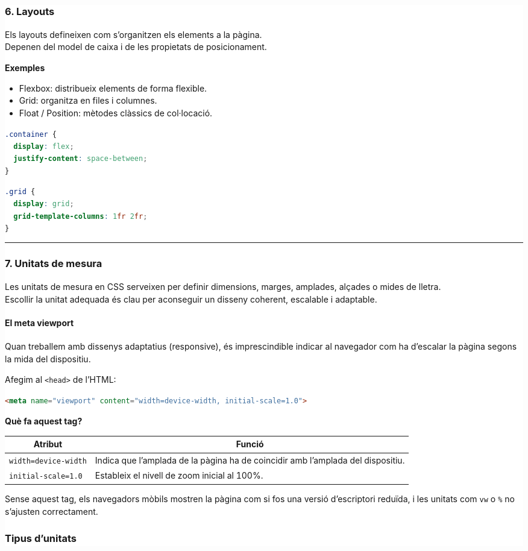 
### 6. Layouts

Els layouts defineixen com s’organitzen els elements a la pàgina.  
Depenen del model de caixa i de les propietats de posicionament.

**Exemples**

- Flexbox: distribueix elements de forma flexible.
- Grid: organitza en files i columnes.
- Float / Position: mètodes clàssics de col·locació.

```css
.container {
  display: flex;
  justify-content: space-between;
}
```

```css
.grid {
  display: grid;
  grid-template-columns: 1fr 2fr;
}
```

---

### 7. Unitats de mesura

Les unitats de mesura en CSS serveixen per definir dimensions, marges, amplades, alçades o mides de lletra.  
Escollir la unitat adequada és clau per aconseguir un disseny coherent, escalable i adaptable.

#### El meta viewport

Quan treballem amb dissenys adaptatius (responsive), és imprescindible indicar al navegador com ha d’escalar la pàgina segons la mida del dispositiu.

Afegim al `<head>` de l’HTML:

```html
<meta name="viewport" content="width=device-width, initial-scale=1.0">
```

**Què fa aquest tag?**

| Atribut | Funció |
|----------|--------|
| `width=device-width` | Indica que l’amplada de la pàgina ha de coincidir amb l’amplada del dispositiu. |
| `initial-scale=1.0` | Estableix el nivell de zoom inicial al 100%. |

Sense aquest tag, els navegadors mòbils mostren la pàgina com si fos una versió d’escriptori reduïda, i les unitats com `vw` o `%` no s’ajusten correctament.

### Tipus d’unitats
